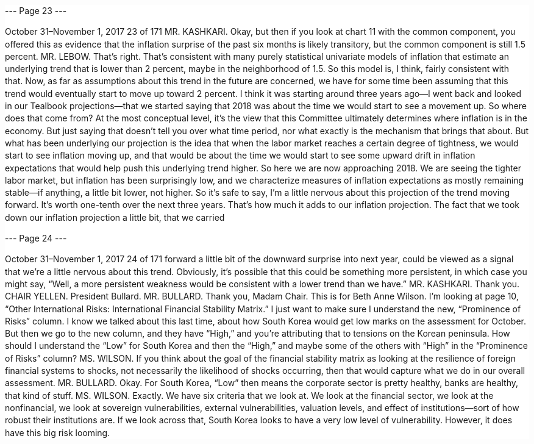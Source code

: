 --- Page 23 ---

October 31–November 1, 2017 23 of 171
MR. KASHKARI. Okay, but then if you look at chart 11 with the common component,
you offered this as evidence that the inflation surprise of the past six months is likely transitory,
but the common component is still 1.5 percent.
MR. LEBOW. That’s right. That’s consistent with many purely statistical univariate
models of inflation that estimate an underlying trend that is lower than 2 percent, maybe in the
neighborhood of 1.5. So this model is, I think, fairly consistent with that.
Now, as far as assumptions about this trend in the future are concerned, we have for some
time been assuming that this trend would eventually start to move up toward 2 percent. I think it
was starting around three years ago—I went back and looked in our Tealbook projections—that
we started saying that 2018 was about the time we would start to see a movement up.
So where does that come from? At the most conceptual level, it’s the view that this
Committee ultimately determines where inflation is in the economy. But just saying that doesn’t
tell you over what time period, nor what exactly is the mechanism that brings that about. But
what has been underlying our projection is the idea that when the labor market reaches a certain
degree of tightness, we would start to see inflation moving up, and that would be about the time
we would start to see some upward drift in inflation expectations that would help push this
underlying trend higher.
So here we are now approaching 2018. We are seeing the tighter labor market, but
inflation has been surprisingly low, and we characterize measures of inflation expectations as
mostly remaining stable—if anything, a little bit lower, not higher.
So it’s safe to say, I’m a little nervous about this projection of the trend moving forward.
It’s worth one-tenth over the next three years. That’s how much it adds to our inflation
projection. The fact that we took down our inflation projection a little bit, that we carried

--- Page 24 ---

October 31–November 1, 2017 24 of 171
forward a little bit of the downward surprise into next year, could be viewed as a signal that
we’re a little nervous about this trend. Obviously, it’s possible that this could be something more
persistent, in which case you might say, “Well, a more persistent weakness would be consistent
with a lower trend than we have.”
MR. KASHKARI. Thank you.
CHAIR YELLEN. President Bullard.
MR. BULLARD. Thank you, Madam Chair. This is for Beth Anne Wilson. I’m looking
at page 10, “Other International Risks: International Financial Stability Matrix.” I just want to
make sure I understand the new, “Prominence of Risks” column. I know we talked about this
last time, about how South Korea would get low marks on the assessment for October. But then
we go to the new column, and they have “High,” and you’re attributing that to tensions on the
Korean peninsula. How should I understand the “Low” for South Korea and then the “High,”
and maybe some of the others with “High” in the “Prominence of Risks” column?
MS. WILSON. If you think about the goal of the financial stability matrix as looking at
the resilience of foreign financial systems to shocks, not necessarily the likelihood of shocks
occurring, then that would capture what we do in our overall assessment.
MR. BULLARD. Okay. For South Korea, “Low” then means the corporate sector is
pretty healthy, banks are healthy, that kind of stuff.
MS. WILSON. Exactly. We have six criteria that we look at. We look at the financial
sector, we look at the nonfinancial, we look at sovereign vulnerabilities, external vulnerabilities,
valuation levels, and effect of institutions—sort of how robust their institutions are. If we look
across that, South Korea looks to have a very low level of vulnerability. However, it does have
this big risk looming.
